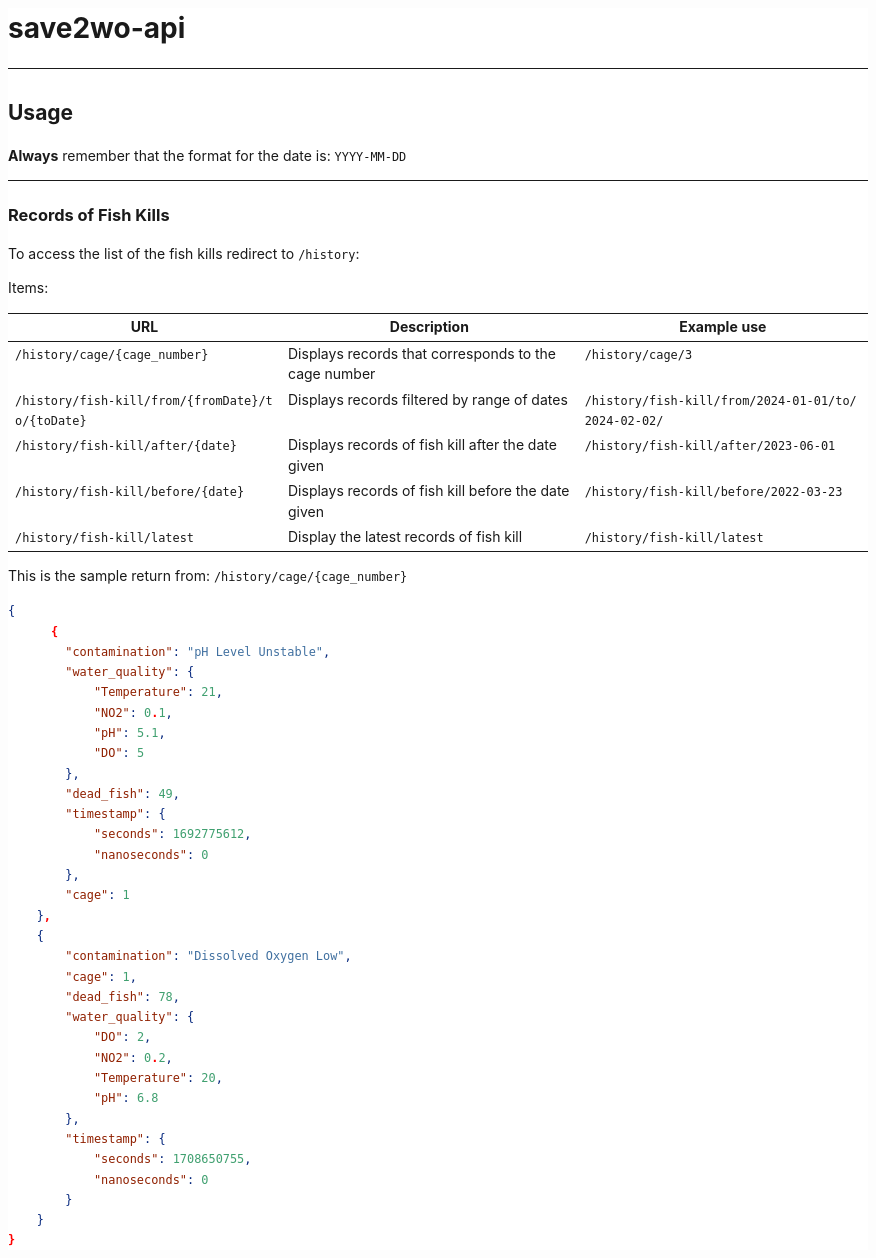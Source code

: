 # save2wo-api
---

## Usage

**Always** remember that the format for the date is: `YYYY-MM-DD`

---

### Records of Fish Kills
To access the list of the fish kills redirect to `/history`:

Items:

URL | Description | Example use
----|---------------| -----------
`/history/cage/{cage_number}` | Displays records that corresponds to the cage number | `/history/cage/3`
`/history/fish-kill/from/{fromDate}/to/{toDate}` | Displays records filtered by range of dates |  `/history/fish-kill/from/2024-01-01/to/2024-02-02/`
`/history/fish-kill/after/{date}`| Displays records of fish kill after the date given | `/history/fish-kill/after/2023-06-01`
`/history/fish-kill/before/{date}`| Displays records of fish kill before the date given | `/history/fish-kill/before/2022-03-23`
`/history/fish-kill/latest`| Display the latest records of fish kill | `/history/fish-kill/latest`


This is the sample return from: `/history/cage/{cage_number}`

```json
{
      {
        "contamination": "pH Level Unstable",
        "water_quality": {
            "Temperature": 21,
            "NO2": 0.1,
            "pH": 5.1,
            "DO": 5
        },
        "dead_fish": 49,
        "timestamp": {
            "seconds": 1692775612,
            "nanoseconds": 0
        },
        "cage": 1
    },
    {
        "contamination": "Dissolved Oxygen Low",
        "cage": 1,
        "dead_fish": 78,
        "water_quality": {
            "DO": 2,
            "NO2": 0.2,
            "Temperature": 20,
            "pH": 6.8
        },
        "timestamp": {
            "seconds": 1708650755,
            "nanoseconds": 0
        }
    }
}
```
